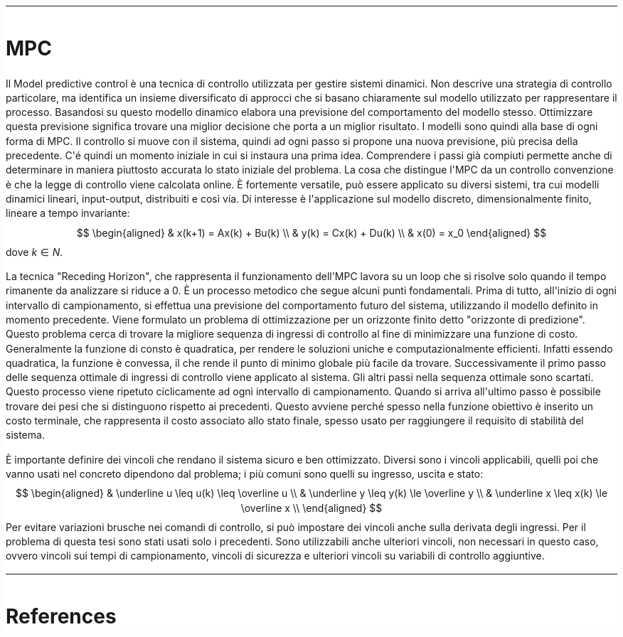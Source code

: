 
---

# MPC

Il Model predictive control è una tecnica di controllo utilizzata per gestire sistemi dinamici. Non descrive una strategia di controllo particolare, ma identifica un insieme diversificato di approcci che si basano chiaramente sul modello utilizzato per rappresentare il processo. Basandosi su questo modello dinamico elabora una previsione del comportamento del modello stesso. Ottimizzare questa previsione significa trovare una miglior decisione che porta a un miglior risultato. I modelli sono quindi alla base di ogni forma di MPC. Il controllo si muove con il sistema, quindi ad ogni passo si propone una nuova previsione, più precisa della precedente. C'é quindi un momento iniziale in cui si instaura una prima idea. Comprendere i passi già compiuti permette anche di determinare in maniera piuttosto accurata lo stato iniziale del problema. La cosa che distingue l'MPC da un controllo convenzione è che la legge di controllo viene calcolata online. 
È fortemente versatile, può essere applicato su diversi sistemi, tra cui modelli dinamici lineari, input-output, distribuiti e così via. Di interesse è l'applicazione sul modello discreto, dimensionalmente finito, lineare a tempo invariante:
$$
\begin{aligned}
	& x(k+1) = Ax(k) + Bu(k) \\
	& y(k) = Cx(k) + Du(k) \\
	& x(0) = x_0
\end{aligned}
$$
dove $k \in N$. 

La tecnica "Receding Horizon", che rappresenta il funzionamento dell'MPC lavora su un loop che si risolve solo quando il tempo rimanente da analizzare si riduce a 0. È un processo metodico che segue alcuni punti fondamentali. Prima di tutto, all'inizio di ogni intervallo di campionamento, si effettua una previsione del comportamento futuro del sistema, utilizzando il modello definito in momento precedente. Viene formulato un problema di ottimizzazione per un orizzonte finito detto "orizzonte di predizione". Questo problema cerca di trovare la migliore sequenza di ingressi di controllo al fine di minimizzare una funzione di costo. Generalmente la funzione di consto è quadratica, per rendere le soluzioni uniche e computazionalmente efficienti. Infatti essendo quadratica, la funzione è convessa, il che rende il punto di minimo globale più facile da trovare. Successivamente il primo passo delle sequenza ottimale di ingressi di controllo viene applicato al sistema. Gli altri passi nella sequenza ottimale sono scartati. Questo processo viene ripetuto ciclicamente ad ogni intervallo di campionamento. Quando si arriva all'ultimo passo è possibile trovare dei pesi che si distinguono rispetto ai precedenti. Questo avviene perché spesso nella funzione obiettivo è inserito un costo terminale, che rappresenta il costo associato allo stato finale, spesso usato per raggiungere il requisito di stabilità del sistema. 

È importante definire dei vincoli che rendano il sistema sicuro e ben ottimizzato. Diversi sono i vincoli applicabili, quelli poi che vanno usati nel concreto dipendono dal problema; i più comuni sono quelli su ingresso, uscita e stato:
$$
\begin{aligned}
	& \underline u \leq u(k) \leq \overline u \\
	& \underline y \leq y(k) \le \overline y \\
	& \underline x \leq x(k) \le \overline x \\
\end{aligned}
$$
Per evitare variazioni brusche nei comandi di controllo, si può impostare dei vincoli anche sulla derivata degli ingressi.  Per il problema di questa tesi sono stati usati solo i precedenti. Sono utilizzabili anche ulteriori vincoli, non necessari in questo caso, ovvero vincoli sui tempi di campionamento, vincoli di sicurezza e ulteriori vincoli su variabili di controllo aggiuntive.



---
# References
